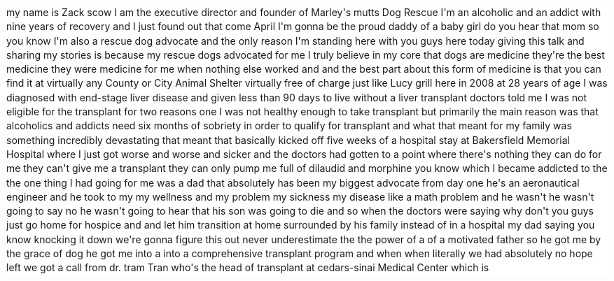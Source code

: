 
my name is Zack scow I am the executive
director and founder of Marley&#39;s mutts
Dog Rescue I&#39;m an alcoholic and an
addict with nine years of recovery and I
just found out that come April I&#39;m gonna
be the proud daddy of a baby girl do you
hear that mom so you know I&#39;m also a
rescue dog advocate and the only reason
I&#39;m standing here with you guys here
today giving this talk and sharing my
stories is because my rescue dogs
advocated for me I truly believe in my
core that dogs are medicine they&#39;re the
best medicine
they were medicine for me when nothing
else worked and and the best part about
this form of medicine is that you can
find it at virtually any County or City
Animal Shelter virtually free of charge
just like Lucy grill here in 2008 at 28
years of age I was diagnosed with
end-stage liver disease and given less
than 90 days to live without a liver
transplant doctors told me I was not
eligible for the transplant for two
reasons one I was not healthy enough to
take transplant but primarily the main
reason was that alcoholics and addicts
need six months of sobriety in order to
qualify for transplant and what that
meant for my family was something
incredibly devastating that meant that
basically kicked off five weeks of a
hospital stay at Bakersfield Memorial
Hospital where I just got worse and
worse and sicker and the doctors had
gotten to a point where there&#39;s nothing
they can do for me they can&#39;t give me a
transplant they can only pump me full of
dilaudid and morphine you know which I
became addicted to the the one thing I
had going for me was a dad that
absolutely has been my biggest advocate
from day one he&#39;s an aeronautical
engineer and he took to my my wellness
and my problem my sickness my disease
like a math problem and he wasn&#39;t he
wasn&#39;t going to say no he wasn&#39;t going
to hear that his son was going to die
and so when the doctors were saying why
don&#39;t you guys just go home for hospice
and and let him transition at home
surrounded by his family instead of in a
hospital my dad saying you know
knocking it down we&#39;re gonna figure this
out never underestimate the the power of
a of a motivated father so he got me by
the grace of dog he got me into a into a
comprehensive transplant program and
when when literally we had absolutely no
hope left we got a call from dr. tram
Tran who&#39;s the head of transplant at
cedars-sinai Medical Center which is
